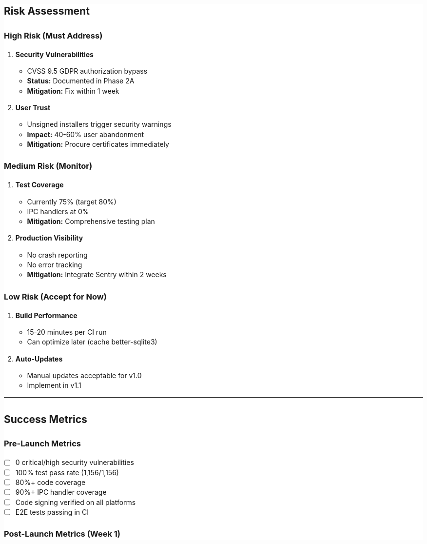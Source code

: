
## Risk Assessment

### High Risk (Must Address)

1. **Security Vulnerabilities**
   - CVSS 9.5 GDPR authorization bypass
   - **Status:** Documented in Phase 2A
   - **Mitigation:** Fix within 1 week

2. **User Trust**
   - Unsigned installers trigger security warnings
   - **Impact:** 40-60% user abandonment
   - **Mitigation:** Procure certificates immediately

### Medium Risk (Monitor)

1. **Test Coverage**
   - Currently 75% (target 80%)
   - IPC handlers at 0%
   - **Mitigation:** Comprehensive testing plan

2. **Production Visibility**
   - No crash reporting
   - No error tracking
   - **Mitigation:** Integrate Sentry within 2 weeks

### Low Risk (Accept for Now)

1. **Build Performance**
   - 15-20 minutes per CI run
   - Can optimize later (cache better-sqlite3)

2. **Auto-Updates**
   - Manual updates acceptable for v1.0
   - Implement in v1.1

---

## Success Metrics

### Pre-Launch Metrics

- [ ] 0 critical/high security vulnerabilities
- [ ] 100% test pass rate (1,156/1,156)
- [ ] 80%+ code coverage
- [ ] 90%+ IPC handler coverage
- [ ] Code signing verified on all platforms
- [ ] E2E tests passing in CI

### Post-Launch Metrics (Week 1)
